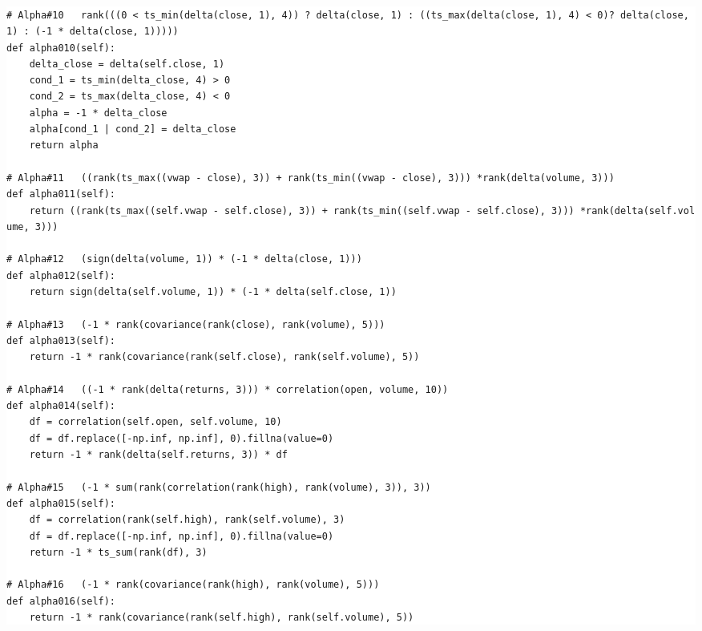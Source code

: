     # Alpha#10	 rank(((0 < ts_min(delta(close, 1), 4)) ? delta(close, 1) : ((ts_max(delta(close, 1), 4) < 0)? delta(close, 1) : (-1 * delta(close, 1)))))
    def alpha010(self):
        delta_close = delta(self.close, 1)
        cond_1 = ts_min(delta_close, 4) > 0
        cond_2 = ts_max(delta_close, 4) < 0
        alpha = -1 * delta_close
        alpha[cond_1 | cond_2] = delta_close
        return alpha
    
    # Alpha#11	 ((rank(ts_max((vwap - close), 3)) + rank(ts_min((vwap - close), 3))) *rank(delta(volume, 3)))
    def alpha011(self):
        return ((rank(ts_max((self.vwap - self.close), 3)) + rank(ts_min((self.vwap - self.close), 3))) *rank(delta(self.volume, 3)))
    
    # Alpha#12	 (sign(delta(volume, 1)) * (-1 * delta(close, 1)))
    def alpha012(self):
        return sign(delta(self.volume, 1)) * (-1 * delta(self.close, 1))
    
    # Alpha#13	 (-1 * rank(covariance(rank(close), rank(volume), 5)))
    def alpha013(self):
        return -1 * rank(covariance(rank(self.close), rank(self.volume), 5))
    
    # Alpha#14	 ((-1 * rank(delta(returns, 3))) * correlation(open, volume, 10))
    def alpha014(self):
        df = correlation(self.open, self.volume, 10)
        df = df.replace([-np.inf, np.inf], 0).fillna(value=0)
        return -1 * rank(delta(self.returns, 3)) * df
    
    # Alpha#15	 (-1 * sum(rank(correlation(rank(high), rank(volume), 3)), 3))
    def alpha015(self):
        df = correlation(rank(self.high), rank(self.volume), 3)
        df = df.replace([-np.inf, np.inf], 0).fillna(value=0)
        return -1 * ts_sum(rank(df), 3)
    
    # Alpha#16	 (-1 * rank(covariance(rank(high), rank(volume), 5)))
    def alpha016(self):
        return -1 * rank(covariance(rank(self.high), rank(self.volume), 5))
    